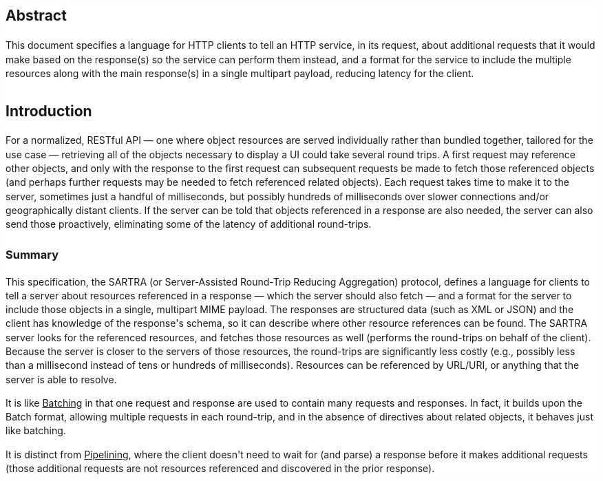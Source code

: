 Abstract
-------------------------------------------------------------------------------
This document specifies a language for HTTP clients to tell an HTTP service, in
its request, about additional requests that it would make based on the
response(s) so the service can perform them instead, and a format for the
service to include the multiple resources along with the main response(s) in a
single multipart payload, reducing latency for the client.

Introduction
-------------------------------------------------------------------------------
For a normalized, RESTful API — one where object resources are served
individually rather than bundled together, tailored for the use case —
retrieving all of the objects necessary to display a UI could take several round
trips.
A first request may reference other objects, and only with the response to the
first request can subsequent requests be made to fetch those referenced objects
(and perhaps further requests may be needed to fetch referenced related objects).
Each request takes time to make it to the server, sometimes just a handful of
milliseconds, but possibly hundreds of milliseconds over slower connections
and/or geographically distant clients.
If the server can be told that objects referenced in a response are also needed,
the server can also send those proactively, eliminating some of the latency of
additional round-trips.

### Summary
This specification, the SARTRA (or Server-Assisted Round-Trip Reducing
Aggregation) protocol, defines a language for clients to tell a server about
resources referenced in a response — which the server should also fetch — and
a format for the server to include those objects in a single, multipart MIME
payload.
The responses are structured data (such as XML or JSON) and the client has
knowledge of the response's schema, so it can describe where other resource
references can be found.
The SARTRA server looks for the referenced resources, and fetches those
resources as well (performs the round-trips on behalf of the client).
Because the server is closer to the servers of those resources, the round-trips
are significantly less costly (e.g., possibly less than a millisecond instead of
tens or hundreds of milliseconds).
Resources can be referenced by URL/URI, or anything that the server is able to
resolve.

It is like [Batching](https://tools.ietf.org/id/draft-snell-http-batch-00.html)
in that one request and response are used to contain many requests and
responses.
In fact, it builds upon the Batch format, allowing multiple requests in each
round-trip, and in the absence of directives about related objects, it behaves
just like batching.

It is distinct from
[Pipelining](https://www.w3.org/Protocols/rfc2616/rfc2616-sec8.html), where the
client doesn't need to wait for (and parse) a response before it makes
additional requests (those additional requests are not resources referenced and
discovered in the prior response).
